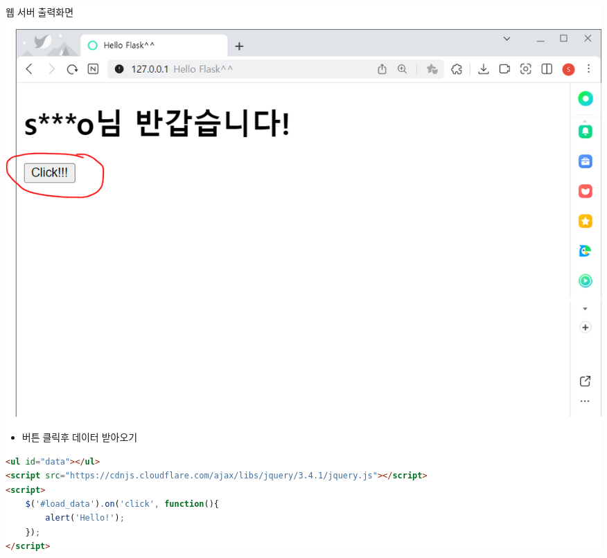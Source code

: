 

웹 서버 출력화면

![image-20220425101321674](220425_s.assets/image-20220425101321674.png)



+ 버튼 클릭후 데이터 받아오기

```html
<ul id="data"></ul>
<script src="https://cdnjs.cloudflare.com/ajax/libs/jquery/3.4.1/jquery.js"></script>
<script>
    $('#load_data').on('click', function(){
        alert('Hello!');
    });
</script>
```


